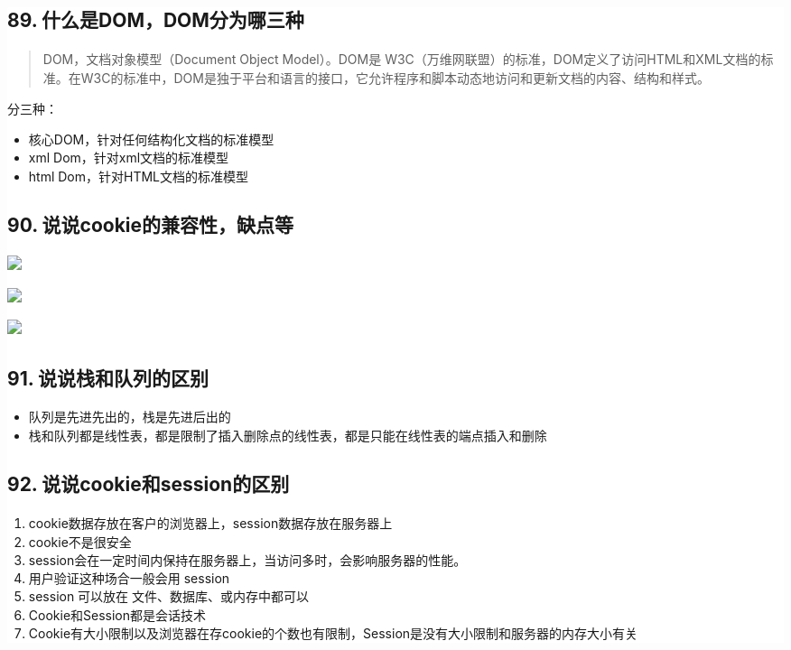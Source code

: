 ## 89. 什么是DOM，DOM分为哪三种

> DOM，文档对象模型（Document Object Model）。DOM是 W3C（万维网联盟）的标准，DOM定义了访问HTML和XML文档的标准。在W3C的标准中，DOM是独于平台和语言的接口，它允许程序和脚本动态地访问和更新文档的内容、结构和样式。

分三种：

- 核心DOM，针对任何结构化文档的标准模型
- xml Dom，针对xml文档的标准模型
- html Dom，针对HTML文档的标准模型

## 90. 说说cookie的兼容性，缺点等

![](https://p1-juejin.byteimg.com/tos-cn-i-k3u1fbpfcp/63dc227d2f5849779866c315d3eb7336~tplv-k3u1fbpfcp-watermark.image)

![](https://p1-juejin.byteimg.com/tos-cn-i-k3u1fbpfcp/7468f6b0abd34a00bda44f8c957db831~tplv-k3u1fbpfcp-watermark.image)

![](https://p1-juejin.byteimg.com/tos-cn-i-k3u1fbpfcp/3e38a8fb8ccf400e9df7a604b66ddf4d~tplv-k3u1fbpfcp-watermark.image)

## 91. 说说栈和队列的区别

- 队列是先进先出的，栈是先进后出的
-  栈和队列都是线性表，都是限制了插入删除点的线性表，都是只能在线性表的端点插入和删除

## 92. 说说cookie和session的区别

1. cookie数据存放在客户的浏览器上，session数据存放在服务器上
2. cookie不是很安全
3. session会在一定时间内保持在服务器上，当访问多时，会影响服务器的性能。
4. 用户验证这种场合一般会用 session
5. session 可以放在 文件、数据库、或内存中都可以
6. Cookie和Session都是会话技术
7. Cookie有大小限制以及浏览器在存cookie的个数也有限制，Session是没有大小限制和服务器的内存大小有关